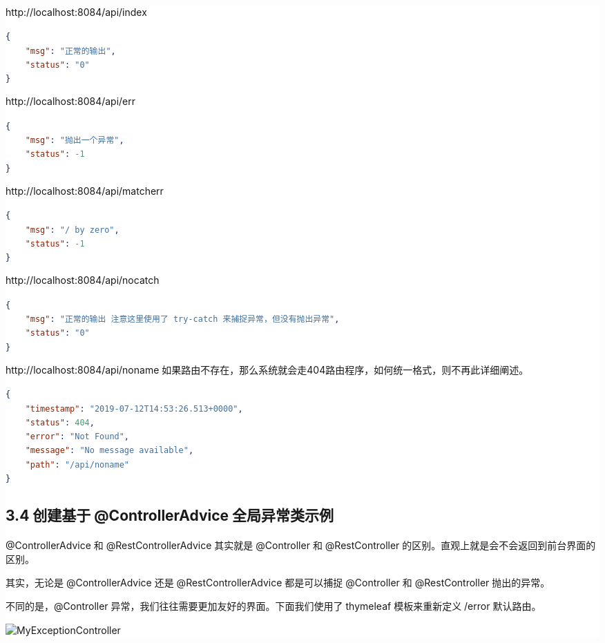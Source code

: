 http://localhost:8084/api/index

```json
{
    "msg": "正常的输出",
    "status": "0"
}
```

http://localhost:8084/api/err

```json
{
    "msg": "抛出一个异常",
    "status": -1
}
```

http://localhost:8084/api/matcherr

```json
{
    "msg": "/ by zero",
    "status": -1
}
```
http://localhost:8084/api/nocatch

```json
{
    "msg": "正常的输出 注意这里使用了 try-catch 来捕捉异常，但没有抛出异常",
    "status": "0"
}
```

http://localhost:8084/api/noname 如果路由不存在，那么系统就会走404路由程序，如何统一格式，则不再此详细阐述。

```json
{
    "timestamp": "2019-07-12T14:53:26.513+0000",
    "status": 404,
    "error": "Not Found",
    "message": "No message available",
    "path": "/api/noname"
}
```


## 3.4 创建基于 @ControllerAdvice 全局异常类示例
 @ControllerAdvice 和 @RestControllerAdvice  其实就是  @Controller 和 @RestController 的区别。直观上就是会不会返回到前台界面的区别。

其实，无论是 @ControllerAdvice 还是 @RestControllerAdvice 都是可以捕捉 @Controller 和 @RestController 抛出的异常。

不同的是，@Controller 异常，我们往往需要更加友好的界面。下面我们使用了 thymeleaf 模板来重新定义 /error 默认路由。

![MyExceptionController](https://www.cnblogs.com/images/cnblogs_com/fishpro/1453719/o_throwable4.png)
